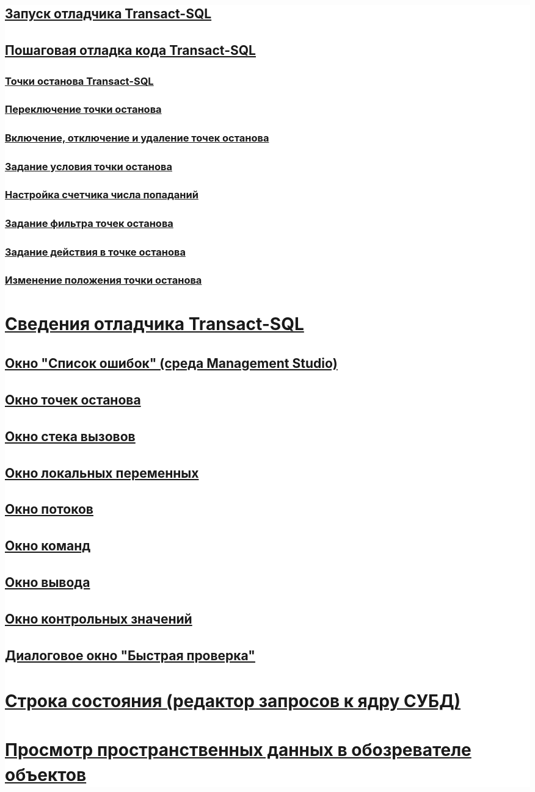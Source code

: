 ## [Запуск отладчика Transact-SQL](run-the-transact-sql-debugger.md)
## [Пошаговая отладка кода Transact-SQL](step-through-transact-sql-code.md)
### [Точки останова Transact-SQL](transact-sql-breakpoints.md)
### [Переключение точки останова](toggle-a-breakpoint.md)
### [Включение, отключение и удаление точек останова](enable-disable-and-delete-breakpoints.md)
### [Задание условия точки останова](specify-a-breakpoint-condition.md)
### [Настройка счетчика числа попаданий](specify-a-hit-count.md)
### [Задание фильтра точек останова](specify-a-breakpoint-filter.md)
### [Задание действия в точке останова](specify-a-breakpoint-action.md)
### [Изменение положения точки останова](edit-a-breakpoint-location.md)
# [Сведения отладчика Transact-SQL](transact-sql-debugger-information.md)
## [Окно "Список ошибок" (среда Management Studio)](transact-sql-debugger-error-list-window.md)
## [Окно точек останова](transact-sql-debugger-breakpoints-window.md)
## [Окно стека вызовов](transact-sql-debugger-call-stack-window.md)
## [Окно локальных переменных](transact-sql-debugger-locals-window.md)
## [Окно потоков](transact-sql-debugger-threads-window.md)
## [Окно команд](transact-sql-debugger-command-window.md)
## [Окно вывода](transact-sql-debugger-output-window.md)
## [Окно контрольных значений](transact-sql-debugger-watch-window.md)
## [Диалоговое окно "Быстрая проверка"](transact-sql-debugger-quickwatch-dialog-box.md)
# [Строка состояния (редактор запросов к ядру СУБД)](status-bar-database-engine-query-editor.md)
# [Просмотр пространственных данных в обозревателе объектов](view-spatial-data-in-object-explorer.md)